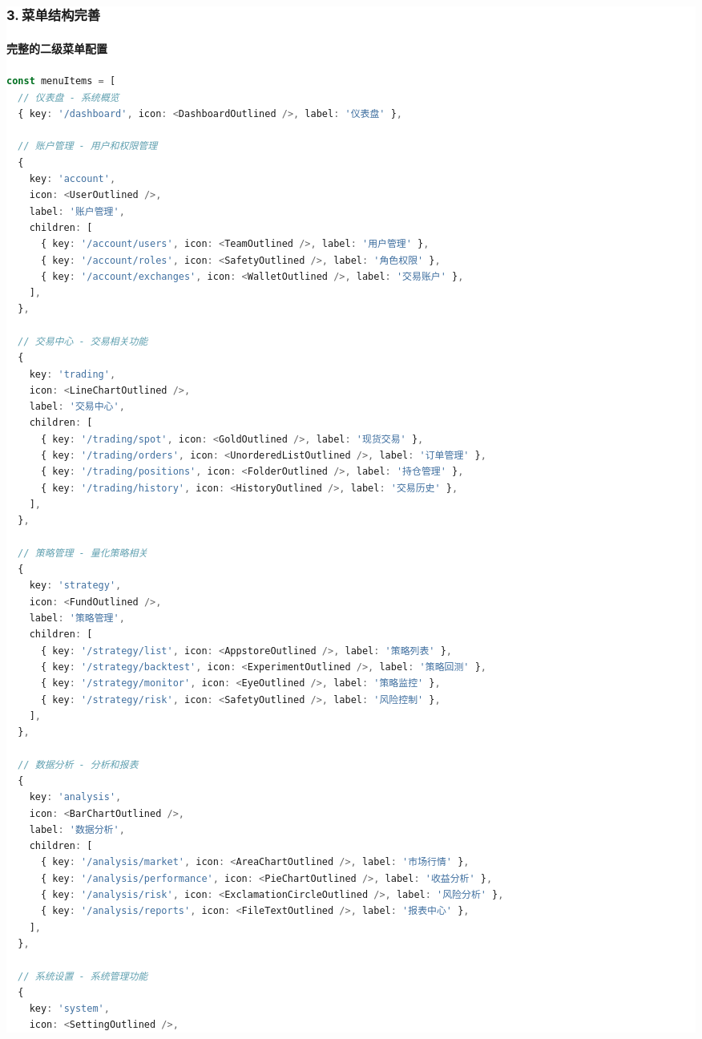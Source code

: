 ### 3. 菜单结构完善

#### 完整的二级菜单配置
```typescript
const menuItems = [
  // 仪表盘 - 系统概览
  { key: '/dashboard', icon: <DashboardOutlined />, label: '仪表盘' },
  
  // 账户管理 - 用户和权限管理
  {
    key: 'account',
    icon: <UserOutlined />,
    label: '账户管理',
    children: [
      { key: '/account/users', icon: <TeamOutlined />, label: '用户管理' },
      { key: '/account/roles', icon: <SafetyOutlined />, label: '角色权限' },
      { key: '/account/exchanges', icon: <WalletOutlined />, label: '交易账户' },
    ],
  },
  
  // 交易中心 - 交易相关功能
  {
    key: 'trading',
    icon: <LineChartOutlined />,
    label: '交易中心',
    children: [
      { key: '/trading/spot', icon: <GoldOutlined />, label: '现货交易' },
      { key: '/trading/orders', icon: <UnorderedListOutlined />, label: '订单管理' },
      { key: '/trading/positions', icon: <FolderOutlined />, label: '持仓管理' },
      { key: '/trading/history', icon: <HistoryOutlined />, label: '交易历史' },
    ],
  },
  
  // 策略管理 - 量化策略相关
  {
    key: 'strategy',
    icon: <FundOutlined />,
    label: '策略管理',
    children: [
      { key: '/strategy/list', icon: <AppstoreOutlined />, label: '策略列表' },
      { key: '/strategy/backtest', icon: <ExperimentOutlined />, label: '策略回测' },
      { key: '/strategy/monitor', icon: <EyeOutlined />, label: '策略监控' },
      { key: '/strategy/risk', icon: <SafetyOutlined />, label: '风险控制' },
    ],
  },
  
  // 数据分析 - 分析和报表
  {
    key: 'analysis',
    icon: <BarChartOutlined />,
    label: '数据分析',
    children: [
      { key: '/analysis/market', icon: <AreaChartOutlined />, label: '市场行情' },
      { key: '/analysis/performance', icon: <PieChartOutlined />, label: '收益分析' },
      { key: '/analysis/risk', icon: <ExclamationCircleOutlined />, label: '风险分析' },
      { key: '/analysis/reports', icon: <FileTextOutlined />, label: '报表中心' },
    ],
  },
  
  // 系统设置 - 系统管理功能
  {
    key: 'system',
    icon: <SettingOutlined />,
```